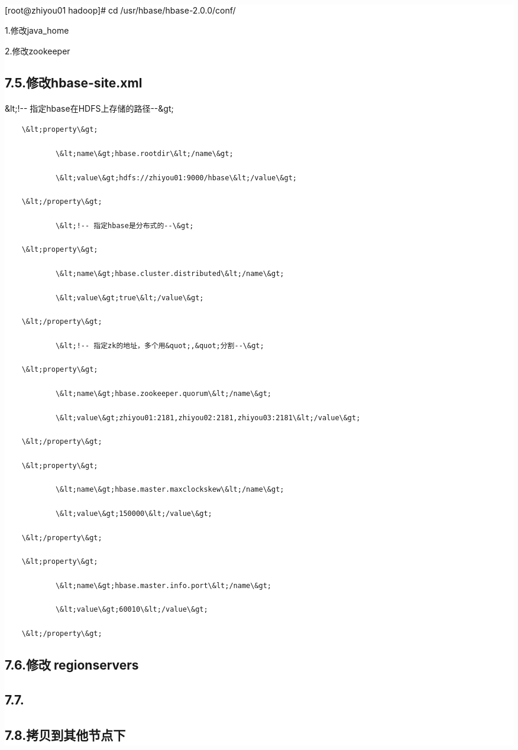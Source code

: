 [root@zhiyou01 hadoop]# cd /usr/hbase/hbase-2.0.0/conf/

1.修改java\_home


2.修改zookeeper


## 7.5.修改hbase-site.xml

\&lt;!-- 指定hbase在HDFS上存储的路径--\&gt;

        \&lt;property\&gt;

                \&lt;name\&gt;hbase.rootdir\&lt;/name\&gt;

                \&lt;value\&gt;hdfs://zhiyou01:9000/hbase\&lt;/value\&gt;

        \&lt;/property\&gt;

                \&lt;!-- 指定hbase是分布式的--\&gt;

        \&lt;property\&gt;

                \&lt;name\&gt;hbase.cluster.distributed\&lt;/name\&gt;

                \&lt;value\&gt;true\&lt;/value\&gt;

        \&lt;/property\&gt;

                \&lt;!-- 指定zk的地址，多个用&quot;,&quot;分割--\&gt;

        \&lt;property\&gt;

                \&lt;name\&gt;hbase.zookeeper.quorum\&lt;/name\&gt;

                \&lt;value\&gt;zhiyou01:2181,zhiyou02:2181,zhiyou03:2181\&lt;/value\&gt;

        \&lt;/property\&gt;

        \&lt;property\&gt;

                \&lt;name\&gt;hbase.master.maxclockskew\&lt;/name\&gt;

                \&lt;value\&gt;150000\&lt;/value\&gt;

        \&lt;/property\&gt;

        \&lt;property\&gt;

                \&lt;name\&gt;hbase.master.info.port\&lt;/name\&gt;

                \&lt;value\&gt;60010\&lt;/value\&gt;

        \&lt;/property\&gt;

## 7.6.修改 regionservers

## 7.7.


## 7.8.拷贝到其他节点下
